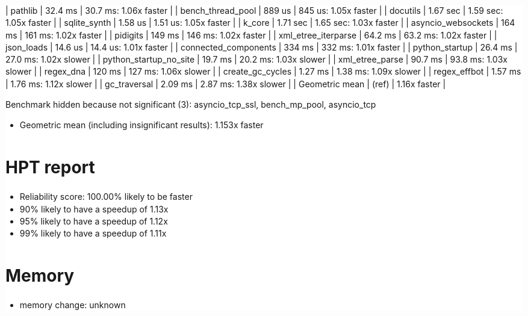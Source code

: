 | pathlib                    | 32.4 ms                                                                                                                | 30.7 ms: 1.06x faster                                                                                                        |
| bench_thread_pool          | 889 us                                                                                                                 | 845 us: 1.05x faster                                                                                                         |
| docutils                   | 1.67 sec                                                                                                               | 1.59 sec: 1.05x faster                                                                                                       |
| sqlite_synth               | 1.58 us                                                                                                                | 1.51 us: 1.05x faster                                                                                                        |
| k_core                     | 1.71 sec                                                                                                               | 1.65 sec: 1.03x faster                                                                                                       |
| asyncio_websockets         | 164 ms                                                                                                                 | 161 ms: 1.02x faster                                                                                                         |
| pidigits                   | 149 ms                                                                                                                 | 146 ms: 1.02x faster                                                                                                         |
| xml_etree_iterparse        | 64.2 ms                                                                                                                | 63.2 ms: 1.02x faster                                                                                                        |
| json_loads                 | 14.6 us                                                                                                                | 14.4 us: 1.01x faster                                                                                                        |
| connected_components       | 334 ms                                                                                                                 | 332 ms: 1.01x faster                                                                                                         |
| python_startup             | 26.4 ms                                                                                                                | 27.0 ms: 1.02x slower                                                                                                        |
| python_startup_no_site     | 19.7 ms                                                                                                                | 20.2 ms: 1.03x slower                                                                                                        |
| xml_etree_parse            | 90.7 ms                                                                                                                | 93.8 ms: 1.03x slower                                                                                                        |
| regex_dna                  | 120 ms                                                                                                                 | 127 ms: 1.06x slower                                                                                                         |
| create_gc_cycles           | 1.27 ms                                                                                                                | 1.38 ms: 1.09x slower                                                                                                        |
| regex_effbot               | 1.57 ms                                                                                                                | 1.76 ms: 1.12x slower                                                                                                        |
| gc_traversal               | 2.09 ms                                                                                                                | 2.87 ms: 1.38x slower                                                                                                        |
| Geometric mean             | (ref)                                                                                                                  | 1.16x faster                                                                                                                 |

Benchmark hidden because not significant (3): asyncio_tcp_ssl, bench_mp_pool, asyncio_tcp

- Geometric mean (including insignificant results): 1.153x faster

# HPT report

- Reliability score: 100.00% likely to be faster
- 90% likely to have a speedup of 1.13x
- 95% likely to have a speedup of 1.12x
- 99% likely to have a speedup of 1.11x

# Memory
- memory change: unknown